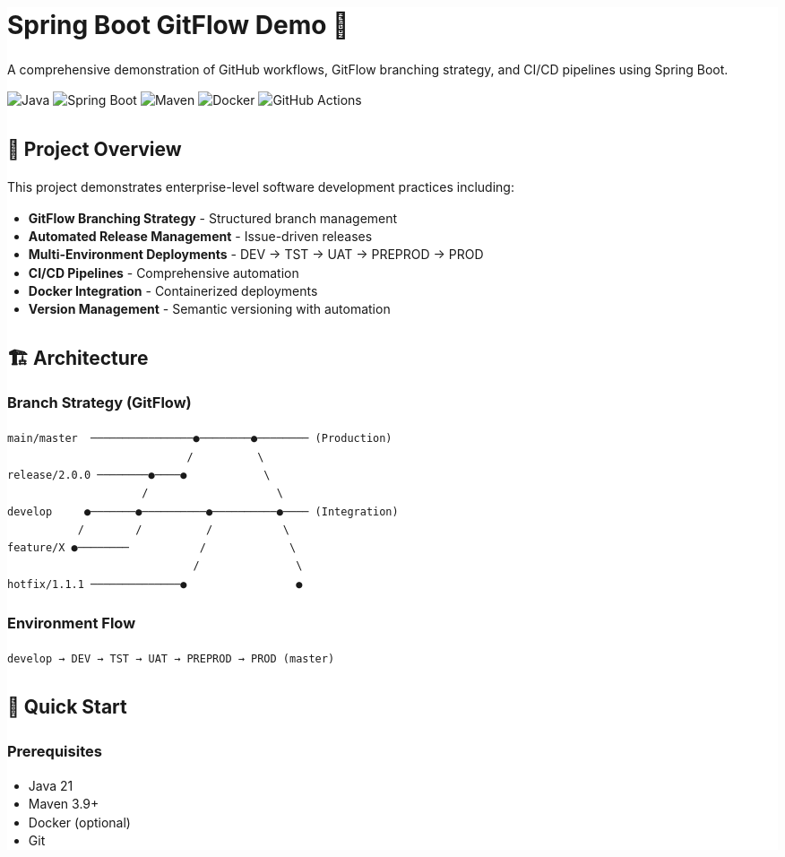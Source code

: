 # Spring Boot GitFlow Demo 🚀

A comprehensive demonstration of GitHub workflows, GitFlow branching strategy, and CI/CD pipelines using Spring Boot.

![Java](https://img.shields.io/badge/Java-21-orange)
![Spring Boot](https://img.shields.io/badge/Spring%20Boot-3.2.0-green)
![Maven](https://img.shields.io/badge/Maven-3.9+-blue)
![Docker](https://img.shields.io/badge/Docker-enabled-blue)
![GitHub Actions](https://img.shields.io/badge/GitHub%20Actions-enabled-green)

## 🎯 Project Overview

This project demonstrates enterprise-level software development practices including:

- **GitFlow Branching Strategy** - Structured branch management
- **Automated Release Management** - Issue-driven releases
- **Multi-Environment Deployments** - DEV → TST → UAT → PREPROD → PROD
- **CI/CD Pipelines** - Comprehensive automation
- **Docker Integration** - Containerized deployments
- **Version Management** - Semantic versioning with automation

## 🏗️ Architecture

### Branch Strategy (GitFlow)
```
main/master  ────────────────●────────●──────── (Production)
                            /          \
release/2.0.0 ────────●────●            \
                     /                    \
develop     ●───────●──────────●──────────●──── (Integration)
           /        /          /           \
feature/X ●────────           /             \
                             /               \
hotfix/1.1.1 ──────────────●                 ●
```

### Environment Flow
```
develop → DEV → TST → UAT → PREPROD → PROD (master)
```

## 🚀 Quick Start

### Prerequisites
- Java 21
- Maven 3.9+
- Docker (optional)
- Git
